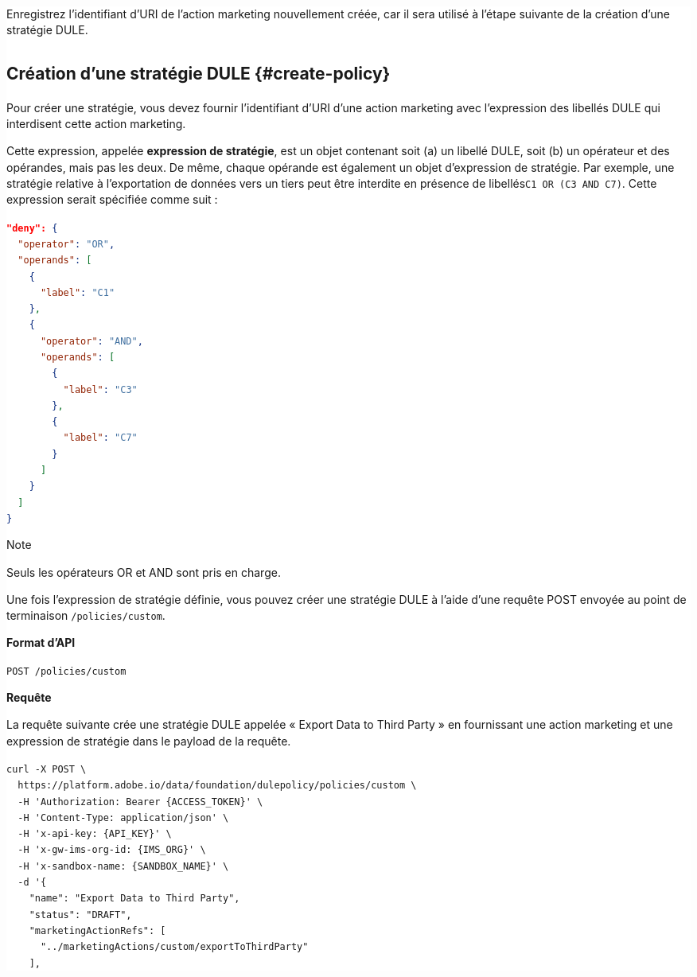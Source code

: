 Enregistrez l’identifiant d’URI de l’action marketing nouvellement créée, car il sera utilisé à l’étape suivante de la création d’une stratégie DULE.

## Création d’une stratégie DULE {#create-policy}

Pour créer une stratégie, vous devez fournir l’identifiant d’URI d’une action marketing avec l’expression des libellés DULE qui interdisent cette action marketing.

Cette expression, appelée **expression de stratégie**, est un objet contenant soit (a) un libellé DULE, soit (b) un opérateur et des opérandes, mais pas les deux. De même, chaque opérande est également un objet d’expression de stratégie. Par exemple, une stratégie relative à l’exportation de données vers un tiers peut être interdite en présence de libellés`C1 OR (C3 AND C7)`. Cette expression serait spécifiée comme suit :

```json
"deny": {
  "operator": "OR",
  "operands": [
    {
      "label": "C1"
    },
    {
      "operator": "AND",
      "operands": [
        {
          "label": "C3"
        },
        {
          "label": "C7"
        }
      ]
    }
  ]
}
```

>[!NOTE]
>
>Seuls les opérateurs OR et AND sont pris en charge.

Une fois l’expression de stratégie définie, vous pouvez créer une stratégie DULE à l’aide d’une requête POST envoyée au point de terminaison `/policies/custom`.

**Format d’API**

```http
POST /policies/custom
```

**Requête**

La requête suivante crée une stratégie DULE appelée « Export Data to Third Party » en fournissant une action marketing et une expression de stratégie dans le payload de la requête.

```shell
curl -X POST \
  https://platform.adobe.io/data/foundation/dulepolicy/policies/custom \
  -H 'Authorization: Bearer {ACCESS_TOKEN}' \
  -H 'Content-Type: application/json' \
  -H 'x-api-key: {API_KEY}' \
  -H 'x-gw-ims-org-id: {IMS_ORG}' \
  -H 'x-sandbox-name: {SANDBOX_NAME}' \
  -d '{
    "name": "Export Data to Third Party",
    "status": "DRAFT",
    "marketingActionRefs": [
      "../marketingActions/custom/exportToThirdParty"
    ],
```